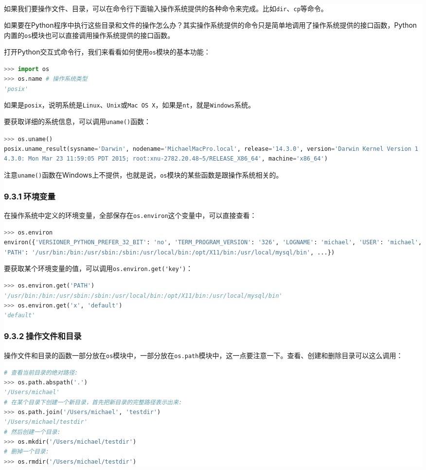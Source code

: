 如果我们要操作文件、目录，可以在命令行下面输入操作系统提供的各种命令来完成。比如`dir`、`cp`等命令。

如果要在Python程序中执行这些目录和文件的操作怎么办？其实操作系统提供的命令只是简单地调用了操作系统提供的接口函数，Python内置的`os`模块也可以直接调用操作系统提供的接口函数。

打开Python交互式命令行，我们来看看如何使用`os`模块的基本功能：

```python
>>> import os
>>> os.name # 操作系统类型
'posix'
```

如果是`posix`，说明系统是`Linux`、`Unix`或`Mac OS X`，如果是`nt`，就是`Windows`系统。

要获取详细的系统信息，可以调用`uname()`函数：

```python
>>> os.uname()
posix.uname_result(sysname='Darwin', nodename='MichaelMacPro.local', release='14.3.0', version='Darwin Kernel Version 14.3.0: Mon Mar 23 11:59:05 PDT 2015; root:xnu-2782.20.48~5/RELEASE_X86_64', machine='x86_64')
```

注意`uname()`函数在Windows上不提供，也就是说，`os`模块的某些函数是跟操作系统相关的。

### 9.3.1 环境变量

在操作系统中定义的环境变量，全部保存在`os.environ`这个变量中，可以直接查看：

```python
>>> os.environ
environ({'VERSIONER_PYTHON_PREFER_32_BIT': 'no', 'TERM_PROGRAM_VERSION': '326', 'LOGNAME': 'michael', 'USER': 'michael', 'PATH': '/usr/bin:/bin:/usr/sbin:/sbin:/usr/local/bin:/opt/X11/bin:/usr/local/mysql/bin', ...})
```

要获取某个环境变量的值，可以调用`os.environ.get('key')`：

```python
>>> os.environ.get('PATH')
'/usr/bin:/bin:/usr/sbin:/sbin:/usr/local/bin:/opt/X11/bin:/usr/local/mysql/bin'
>>> os.environ.get('x', 'default')
'default'
```

### 9.3.2 操作文件和目录

操作文件和目录的函数一部分放在`os`模块中，一部分放在`os.path`模块中，这一点要注意一下。查看、创建和删除目录可以这么调用：

```python
# 查看当前目录的绝对路径:
>>> os.path.abspath('.')
'/Users/michael'
# 在某个目录下创建一个新目录，首先把新目录的完整路径表示出来:
>>> os.path.join('/Users/michael', 'testdir')
'/Users/michael/testdir'
# 然后创建一个目录:
>>> os.mkdir('/Users/michael/testdir')
# 删掉一个目录:
>>> os.rmdir('/Users/michael/testdir')
```
